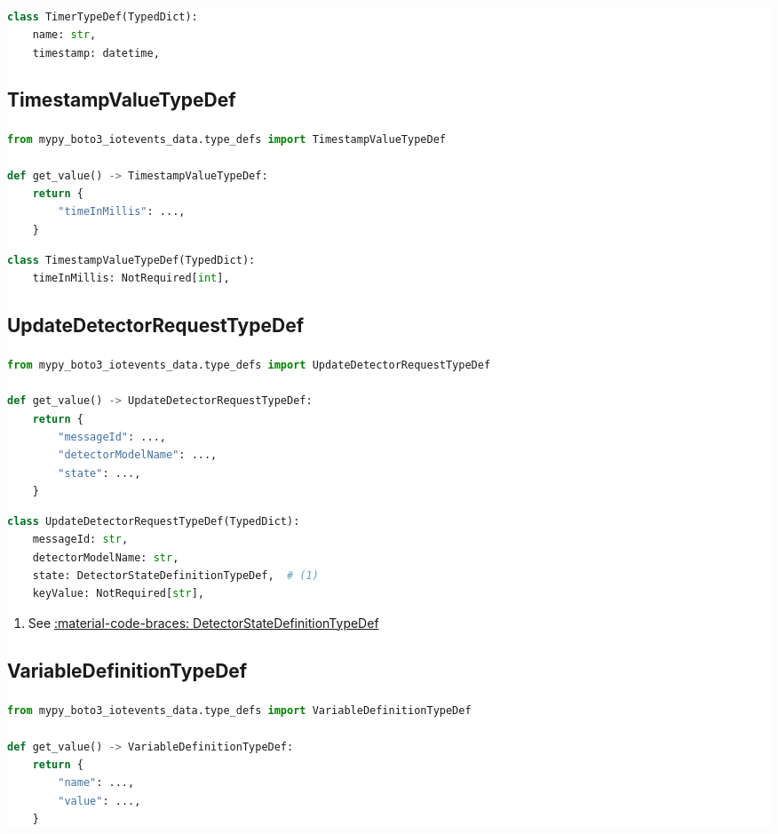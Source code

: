 ```python title="Definition"
class TimerTypeDef(TypedDict):
    name: str,
    timestamp: datetime,
```

## TimestampValueTypeDef

```python title="Usage Example"
from mypy_boto3_iotevents_data.type_defs import TimestampValueTypeDef

def get_value() -> TimestampValueTypeDef:
    return {
        "timeInMillis": ...,
    }
```

```python title="Definition"
class TimestampValueTypeDef(TypedDict):
    timeInMillis: NotRequired[int],
```

## UpdateDetectorRequestTypeDef

```python title="Usage Example"
from mypy_boto3_iotevents_data.type_defs import UpdateDetectorRequestTypeDef

def get_value() -> UpdateDetectorRequestTypeDef:
    return {
        "messageId": ...,
        "detectorModelName": ...,
        "state": ...,
    }
```

```python title="Definition"
class UpdateDetectorRequestTypeDef(TypedDict):
    messageId: str,
    detectorModelName: str,
    state: DetectorStateDefinitionTypeDef,  # (1)
    keyValue: NotRequired[str],
```

1. See [:material-code-braces: DetectorStateDefinitionTypeDef](./type_defs.md#detectorstatedefinitiontypedef) 
## VariableDefinitionTypeDef

```python title="Usage Example"
from mypy_boto3_iotevents_data.type_defs import VariableDefinitionTypeDef

def get_value() -> VariableDefinitionTypeDef:
    return {
        "name": ...,
        "value": ...,
    }
```
